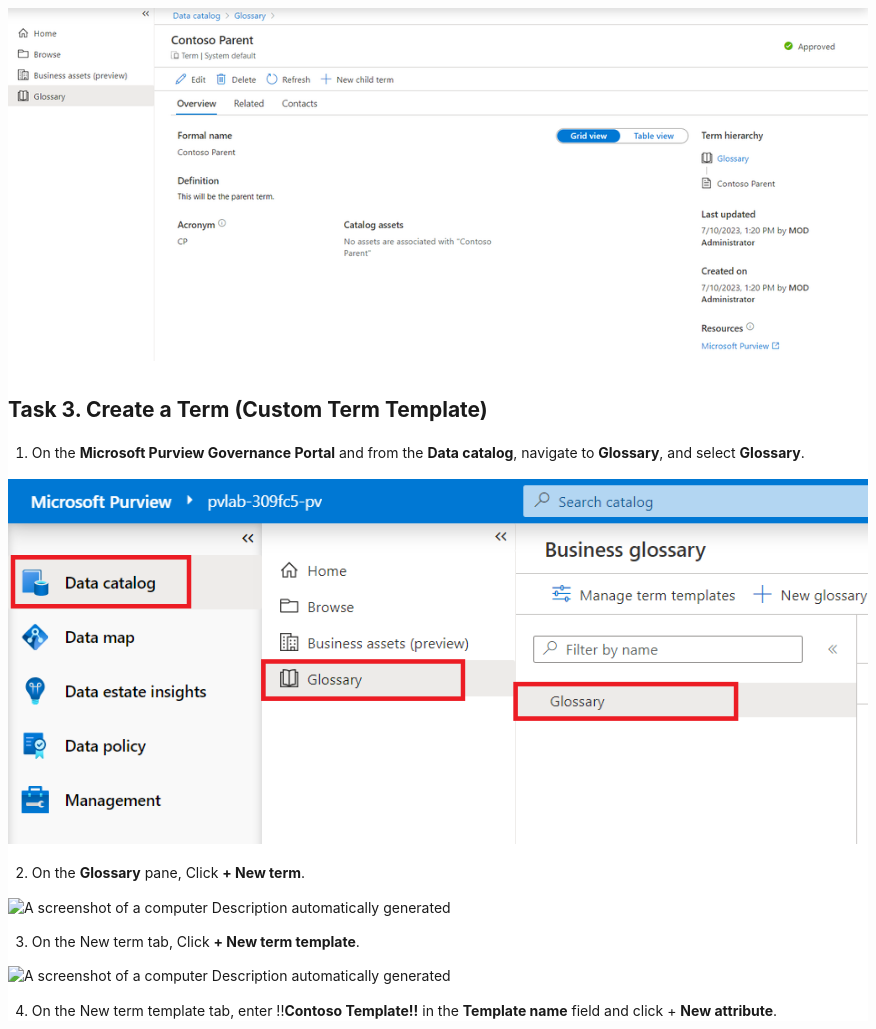 ![](./media/image8.png)

## Task 3. Create a Term (Custom Term Template)

1.  On the **Microsoft Purview Governance Portal** and from the **Data
    catalog**, navigate to **Glossary**, and select **Glossary**.

![A screenshot of a computer Description automatically
generated](./media/image4.png)

2.  On the **Glossary** pane, Click **+ New term**.

![A screenshot of a computer Description automatically
generated](./media/image9.png)

3.  On the New term tab, Click **+ New term template**.

![A screenshot of a computer Description automatically
generated](./media/image10.png)

4.  On the New term template tab, enter !!**Contoso Template!!** in the
    **Template name** field and click + **New attribute**.
